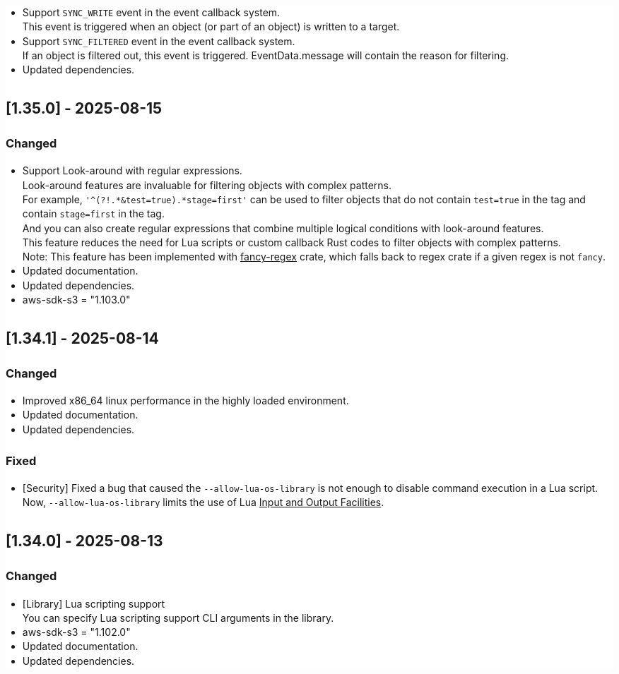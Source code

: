 - Support `SYNC_WRITE` event in the event callback system.  
  This event is triggered when an object (or part of an object) is written to a target.
- Support `SYNC_FILTERED` event in the event callback system.  
  If an object is filtered out, this event is triggered. EventData.message will contain the reason for filtering.
- Updated dependencies.

## [1.35.0] - 2025-08-15

### Changed

- Support Look-around with regular expressions.   
  Look-around features are invaluable for filtering objects with complex patterns.  
  For example, `'^(?!.*&test=true).*stage=first'` can be used to filter objects that do not contain `test=true` in the
  tag and contain `stage=first` in the tag.  
  And you can also create regular expressions that combine multiple logical conditions with look-around features.  
  This feature reduces the need for Lua scripts or custom callback Rust codes to filter objects with complex patterns.  
  Note: This feature has been implemented with [fancy-regex](https://github.com/fancy-regex/fancy-regex) crate, which
  falls back to regex crate if a given regex is not `fancy`.
- Updated documentation.
- Updated dependencies.
- aws-sdk-s3 = "1.103.0"

## [1.34.1] - 2025-08-14

### Changed

- Improved x86_64 linux performance in the highly loaded environment.
- Updated documentation.
- Updated dependencies.

### Fixed

- [Security] Fixed a bug that caused the `--allow-lua-os-library` is not enough to disable command execution in a Lua
  script.  
  Now, `--allow-lua-os-library` limits the use of
  Lua [Input and Output Facilities](https://www.lua.org/manual/5.4/manual.html#6.8).

## [1.34.0] - 2025-08-13

### Changed

- [Library] Lua scripting support  
  You can specify Lua scripting support CLI arguments in the library.
- aws-sdk-s3 = "1.102.0"
- Updated documentation.
- Updated dependencies.
